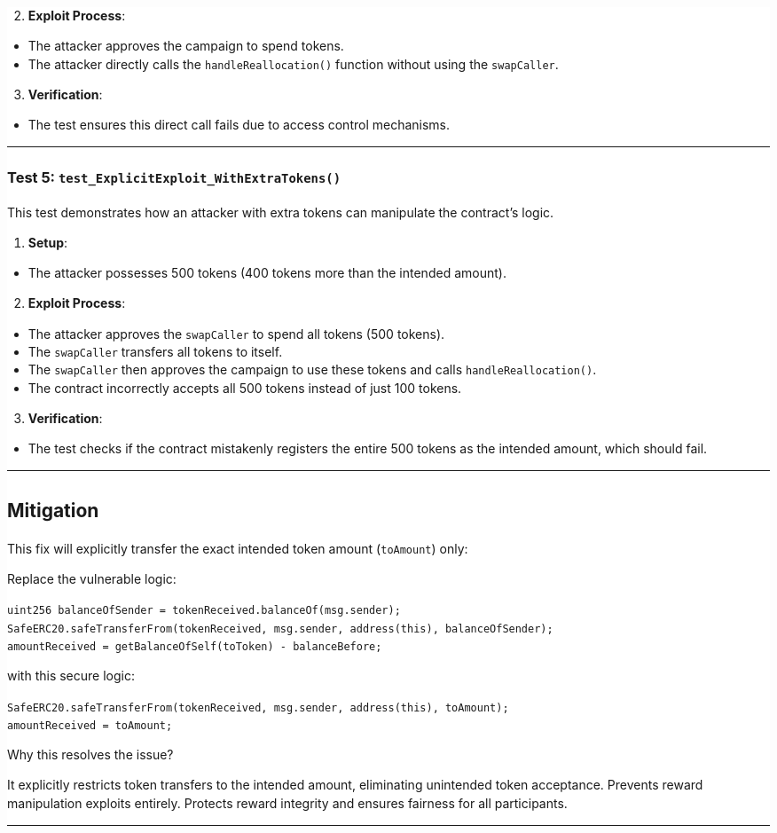 2. **Exploit Process**:

- The attacker approves the campaign to spend tokens.
- The attacker directly calls the `handleReallocation()` function without using the `swapCaller`.
  
3. **Verification**:

- The test ensures this direct call fails due to access control mechanisms.

---

### Test 5: `test_ExplicitExploit_WithExtraTokens()`

This test demonstrates how an attacker with extra tokens can manipulate the contract’s logic.

1. **Setup**:

- The attacker possesses 500 tokens (400 tokens more than the intended amount).

2. **Exploit Process**:

- The attacker approves the `swapCaller` to spend all tokens (500 tokens).
- The `swapCaller` transfers all tokens to itself.
- The `swapCaller` then approves the campaign to use these tokens and calls `handleReallocation()`.
- The contract incorrectly accepts all 500 tokens instead of just 100 tokens.

3. **Verification**:

- The test checks if the contract mistakenly registers the entire 500 tokens as the intended amount, which should fail.

---

## Mitigation

This fix will explicitly transfer the exact intended token amount (`toAmount`) only:

Replace the vulnerable logic:

```solidity
uint256 balanceOfSender = tokenReceived.balanceOf(msg.sender);
SafeERC20.safeTransferFrom(tokenReceived, msg.sender, address(this), balanceOfSender);
amountReceived = getBalanceOfSelf(toToken) - balanceBefore;
```
with this secure logic:

```
SafeERC20.safeTransferFrom(tokenReceived, msg.sender, address(this), toAmount);
amountReceived = toAmount;
```

Why this resolves the issue?

It explicitly restricts token transfers to the intended amount, eliminating unintended token acceptance.
Prevents reward manipulation exploits entirely.
Protects reward integrity and ensures fairness for all participants.

---

